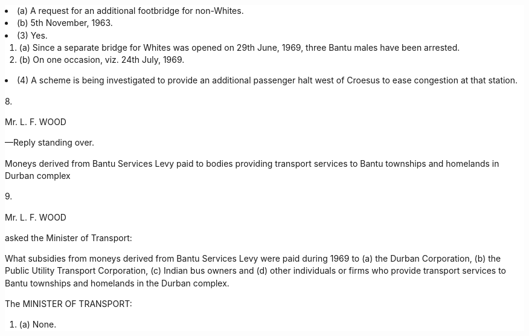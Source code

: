 <li>(a) A request for an additional footbridge for non-Whites.</li>

<li>(b) 5th November, 1963.</li>

</ol></li>

<li>(3) Yes.

<ol>

<li>(a) Since a separate bridge for Whites was opened on 29th June, 1969, three Bantu males have been arrested.</li>

<li>(b) On one occasion, viz. 24th July, 1969.</li>

</ol></li>

<li>(4) A scheme is being investigated to provide an additional passenger halt west of Croesus to ease congestion at that station.</li>

</ol>

</answer>

<question by="#wood" to="#minister">

<num>8.</num>

<from>Mr. L. F. WOOD</from>

<p>&#x2014;Reply standing over.</p>

</question>

</writtenStatements>

<writtenStatements>

<heading>Moneys derived from Bantu Services Levy paid to bodies providing transport services to Bantu townships and homelands in Durban complex</heading>

<question by="#wood" to="#minister_of_transport">

<num>9.</num>

<from>Mr. L. F. WOOD</from>

<p>asked the Minister of Transport:</p>

<p>What subsidies from moneys derived from Bantu Services Levy were paid during 1969 to (a) the Durban Corporation, (b) the Public Utility Transport Corporation, (c) Indian bus owners and (d) other individuals or firms who provide transport services to Bantu townships and homelands in the Durban complex.</p>

</question>

<answer by="#minister_of_transport" to="#wood">

<from>The MINISTER OF TRANSPORT:</from>

<ol>

<li>(a) None.</li>

